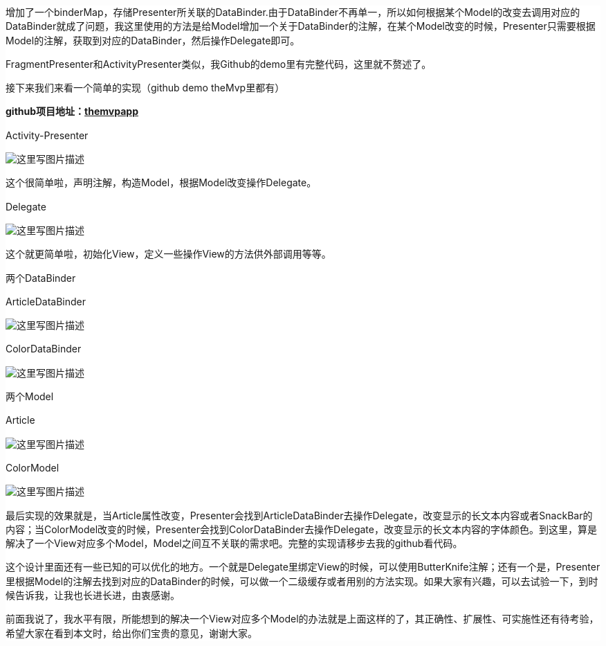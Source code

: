 ```

```
增加了一个binderMap，存储Presenter所关联的DataBinder.由于DataBinder不再单一，所以如何根据某个Model的改变去调用对应的DataBinder就成了问题，我这里使用的方法是给Model增加一个关于DataBinder的注解，在某个Model改变的时候，Presenter只需要根据Model的注解，获取到对应的DataBinder，然后操作Delegate即可。

FragmentPresenter和ActivityPresenter类似，我Github的demo里有完整代码，这里就不赘述了。

接下来我们来看一个简单的实现（github demo theMvp里都有）

**github项目地址：[themvpapp](https://github.com/ykbjson/TestStandardMvp/tree/master/TestStandardMvp/themvpapp)**

Activity-Presenter

![这里写图片描述](//img-blog.csdn.net/20180320162155173?watermark/2/text/Ly9ibG9nLmNzZG4ubmV0L3lrYjE5ODkxMjMw/font/5a6L5L2T/fontsize/400/fill/I0JBQkFCMA==/dissolve/70)

这个很简单啦，声明注解，构造Model，根据Model改变操作Delegate。

Delegate

![这里写图片描述](//img-blog.csdn.net/20180320162501394?watermark/2/text/Ly9ibG9nLmNzZG4ubmV0L3lrYjE5ODkxMjMw/font/5a6L5L2T/fontsize/400/fill/I0JBQkFCMA==/dissolve/70)


这个就更简单啦，初始化View，定义一些操作View的方法供外部调用等等。

两个DataBinder

ArticleDataBinder

![这里写图片描述](//img-blog.csdn.net/2018032016274785?watermark/2/text/Ly9ibG9nLmNzZG4ubmV0L3lrYjE5ODkxMjMw/font/5a6L5L2T/fontsize/400/fill/I0JBQkFCMA==/dissolve/70)

ColorDataBinder

![这里写图片描述](//img-blog.csdn.net/20180320162859482?watermark/2/text/Ly9ibG9nLmNzZG4ubmV0L3lrYjE5ODkxMjMw/font/5a6L5L2T/fontsize/400/fill/I0JBQkFCMA==/dissolve/70)

两个Model

Article

![这里写图片描述](//img-blog.csdn.net/2018032016301023?watermark/2/text/Ly9ibG9nLmNzZG4ubmV0L3lrYjE5ODkxMjMw/font/5a6L5L2T/fontsize/400/fill/I0JBQkFCMA==/dissolve/70)

ColorModel

![这里写图片描述](//img-blog.csdn.net/20180320163049678?watermark/2/text/Ly9ibG9nLmNzZG4ubmV0L3lrYjE5ODkxMjMw/font/5a6L5L2T/fontsize/400/fill/I0JBQkFCMA==/dissolve/70)

最后实现的效果就是，当Article属性改变，Presenter会找到ArticleDataBinder去操作Delegate，改变显示的长文本内容或者SnackBar的内容；当ColorModel改变的时候，Presenter会找到ColorDataBinder去操作Delegate，改变显示的长文本内容的字体颜色。到这里，算是解决了一个View对应多个Model，Model之间互不关联的需求吧。完整的实现请移步去我的github看代码。

这个设计里面还有一些已知的可以优化的地方。一个就是Delegate里绑定View的时候，可以使用ButterKnife注解；还有一个是，Presenter里根据Model的注解去找到对应的DataBinder的时候，可以做一个二级缓存或者用别的方法实现。如果大家有兴趣，可以去试验一下，到时候告诉我，让我也长进长进，由衷感谢。

前面我说了，我水平有限，所能想到的解决一个View对应多个Model的办法就是上面这样的了，其正确性、扩展性、可实施性还有待考验，希望大家在看到本文时，给出你们宝贵的意见，谢谢大家。

